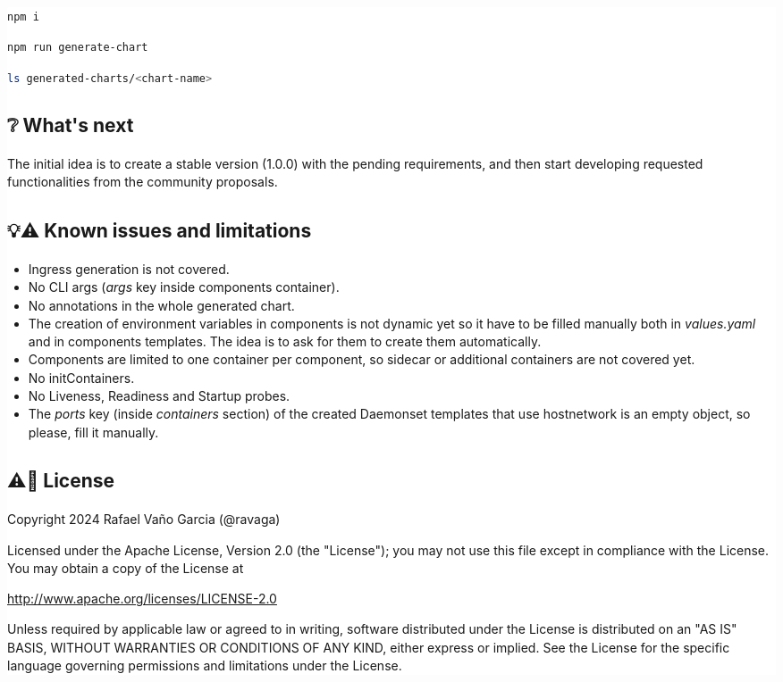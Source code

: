 ```bash
npm i
```
```bash
npm run generate-chart
```
```bash
ls generated-charts/<chart-name>
```

## ❔ What's next
The initial idea is to create a stable version (1.0.0) with the pending requirements, and then start developing requested functionalities from the community proposals.

## 💡⚠️ Known issues and limitations
- Ingress generation is not covered.
- No CLI args (*args* key inside components container).
- No annotations in the whole generated chart.
- The creation of environment variables in components is not dynamic yet so it have to be filled manually both in *values.yaml* and in components templates. The idea is to ask for them to create them automatically.
- Components are limited to one container per component, so sidecar or additional containers are not covered yet.
- No initContainers.
- No Liveness, Readiness and Startup probes.
- The *ports* key (inside *containers* section) of the created Daemonset templates that use hostnetwork is an empty object, so please, fill it manually.

## ⚠️📰 License

Copyright 2024 Rafael Vaño Garcia (@ravaga)

Licensed under the Apache License, Version 2.0 (the "License");
you may not use this file except in compliance with the License.
You may obtain a copy of the License at

   http://www.apache.org/licenses/LICENSE-2.0

Unless required by applicable law or agreed to in writing, software
distributed under the License is distributed on an "AS IS" BASIS,
WITHOUT WARRANTIES OR CONDITIONS OF ANY KIND, either express or implied.
See the License for the specific language governing permissions and
limitations under the License.